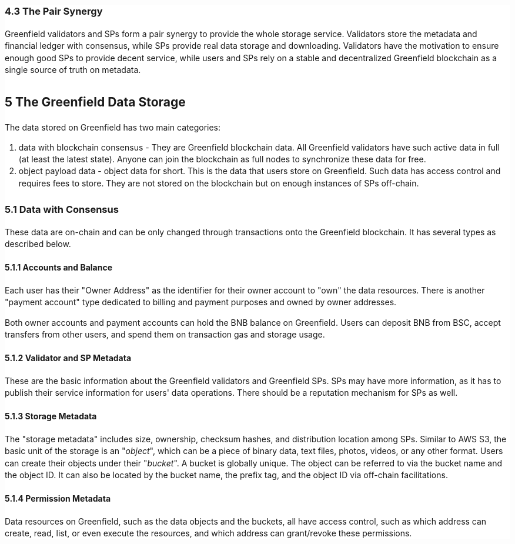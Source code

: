 ### 4.3 The Pair Synergy

Greenfield validators and SPs form a pair synergy to provide the whole storage service. Validators store the metadata and financial ledger with consensus, while SPs provide real data storage and downloading. Validators have the motivation to ensure enough good SPs to provide decent service, while users and SPs rely on a stable and decentralized Greenfield blockchain as a single source of truth on metadata.

## 5 The Greenfield Data Storage

The data stored on Greenfield has two main categories:

1. data with blockchain consensus - They are Greenfield blockchain data. All Greenfield validators have such active data in full (at least the latest state). Anyone can join the blockchain as full nodes to synchronize these data for free.
2. object payload data - object data for short. This is the data that users store on Greenfield. Such data has access control and requires fees to store. They are not stored on the blockchain but on enough instances of SPs off-chain.

### 5.1 Data with Consensus

These data are on-chain and can be only changed through transactions onto the Greenfield blockchain. It has several types as described below.

#### 5.1.1 Accounts and Balance

Each user has their "Owner Address" as the identifier for their owner account to "own" the data resources. There is another "payment account" type dedicated to billing and payment purposes and owned by owner addresses.

Both owner accounts and payment accounts can hold the BNB balance on Greenfield. Users can deposit BNB from BSC, accept transfers from other users, and spend them on transaction gas and storage usage.

#### 5.1.2 Validator and SP Metadata

These are the basic information about the Greenfield validators and Greenfield SPs. SPs may have more information, as it has to publish their service information for users' data operations. There should be a reputation mechanism for SPs as well.

#### 5.1.3 Storage Metadata

The "storage metadata" includes size, ownership, checksum hashes, and distribution location among SPs. Similar to AWS S3, the basic unit of the storage is an "_object_", which can be a piece of binary data, text files, photos, videos, or any other format. Users can create their objects under their "_bucket_". A bucket is globally unique. The object can be referred to via the bucket name and the object ID. It can also be located by the bucket name, the prefix tag, and the object ID via off-chain facilitations.

#### 5.1.4 Permission Metadata

Data resources on Greenfield, such as the data objects and the buckets, all have access control, such as which address can create, read, list, or even execute the resources, and which address can grant/revoke these permissions.
